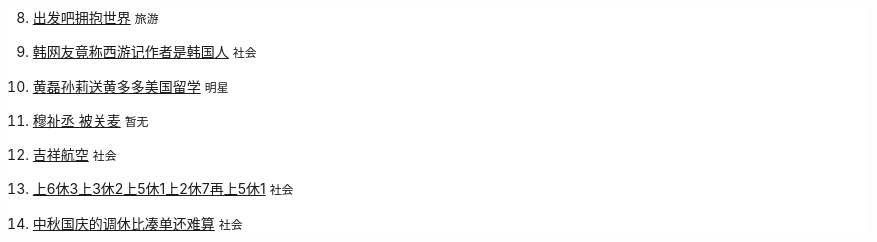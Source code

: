 8. [出发吧拥抱世界](https://m.weibo.cn/search?containerid=100103type%3D1%26t%3D10%26q%3D%23%E5%87%BA%E5%8F%91%E5%90%A7%E6%8B%A5%E6%8A%B1%E4%B8%96%E7%95%8C%23&stream_entry_id=31&isnewpage=1&extparam=seat%3D1%26lcate%3D5001%26band_rank%3D7%26q%3D%2523%25E5%2587%25BA%25E5%258F%2591%25E5%2590%25A7%25E6%258B%25A5%25E6%258A%25B1%25E4%25B8%2596%25E7%2595%258C%2523%26dgr%3D0%26filter_type%3Drealtimehot%26adid%3D251468%26c_type%3D31%26stream_entry_id%3D31%26pos%3D6%26topic_ad%3D1%26cate%3D5001%26is_ad_pos%3D1%26display_time%3D1724753086%26pre_seqid%3D172475308683697414112) `旅游` 

9. [韩网友竟称西游记作者是韩国人](https://m.weibo.cn/search?containerid=100103type%3D1%26t%3D10%26q%3D%23%E9%9F%A9%E7%BD%91%E5%8F%8B%E7%AB%9F%E7%A7%B0%E8%A5%BF%E6%B8%B8%E8%AE%B0%E4%BD%9C%E8%80%85%E6%98%AF%E9%9F%A9%E5%9B%BD%E4%BA%BA%23&stream_entry_id=31&isnewpage=1&extparam=seat%3D1%26lcate%3D5001%26band_rank%3D7%26q%3D%2523%25E9%259F%25A9%25E7%25BD%2591%25E5%258F%258B%25E7%25AB%259F%25E7%25A7%25B0%25E8%25A5%25BF%25E6%25B8%25B8%25E8%25AE%25B0%25E4%25BD%259C%25E8%2580%2585%25E6%2598%25AF%25E9%259F%25A9%25E5%259B%25BD%25E4%25BA%25BA%2523%26dgr%3D0%26filter_type%3Drealtimehot%26c_type%3D31%26flag%3D2%26pos%3D7%26cate%3D5001%26realpos%3D7%26stream_entry_id%3D31%26display_time%3D1724753086%26pre_seqid%3D172475308683697414112) `社会` 

10. [黄磊孙莉送黄多多美国留学](https://m.weibo.cn/search?containerid=100103type%3D1%26t%3D10%26q%3D%23%E9%BB%84%E7%A3%8A%E5%AD%99%E8%8E%89%E9%80%81%E9%BB%84%E5%A4%9A%E5%A4%9A%E7%BE%8E%E5%9B%BD%E7%95%99%E5%AD%A6%23&stream_entry_id=31&isnewpage=1&extparam=seat%3D1%26lcate%3D5001%26band_rank%3D8%26q%3D%2523%25E9%25BB%2584%25E7%25A3%258A%25E5%25AD%2599%25E8%258E%2589%25E9%2580%2581%25E9%25BB%2584%25E5%25A4%259A%25E5%25A4%259A%25E7%25BE%258E%25E5%259B%25BD%25E7%2595%2599%25E5%25AD%25A6%2523%26dgr%3D0%26filter_type%3Drealtimehot%26c_type%3D31%26flag%3D2%26pos%3D8%26cate%3D5001%26realpos%3D8%26stream_entry_id%3D31%26display_time%3D1724753086%26pre_seqid%3D172475308683697414112) `明星` 

11. [穆祉丞 被关麦](https://m.weibo.cn/search?containerid=100103type%3D1%26t%3D10%26q%3D%E7%A9%86%E7%A5%89%E4%B8%9E+%E8%A2%AB%E5%85%B3%E9%BA%A6&stream_entry_id=31&isnewpage=1&extparam=seat%3D1%26lcate%3D5001%26band_rank%3D9%26q%3D%25E7%25A9%2586%25E7%25A5%2589%25E4%25B8%259E%2520%25E8%25A2%25AB%25E5%2585%25B3%25E9%25BA%25A6%26dgr%3D0%26filter_type%3Drealtimehot%26c_type%3D31%26flag%3D1%26pos%3D9%26cate%3D5001%26realpos%3D9%26stream_entry_id%3D31%26display_time%3D1724753086%26pre_seqid%3D172475308683697414112) `暂无` 

12. [吉祥航空](https://m.weibo.cn/search?containerid=100103type%3D1%26t%3D10%26q%3D%E5%90%89%E7%A5%A5%E8%88%AA%E7%A9%BA&stream_entry_id=31&isnewpage=1&extparam=seat%3D1%26lcate%3D5001%26band_rank%3D10%26q%3D%25E5%2590%2589%25E7%25A5%25A5%25E8%2588%25AA%25E7%25A9%25BA%26dgr%3D0%26filter_type%3Drealtimehot%26c_type%3D31%26flag%3D0%26pos%3D10%26cate%3D5001%26realpos%3D10%26stream_entry_id%3D31%26display_time%3D1724753086%26pre_seqid%3D172475308683697414112) `社会` 

13. [上6休3上3休2上5休1上2休7再上5休1](https://m.weibo.cn/search?containerid=100103type%3D1%26t%3D10%26q%3D%23%E4%B8%8A6%E4%BC%913%E4%B8%8A3%E4%BC%912%E4%B8%8A5%E4%BC%911%E4%B8%8A2%E4%BC%917%E5%86%8D%E4%B8%8A5%E4%BC%911%23&stream_entry_id=31&isnewpage=1&extparam=seat%3D1%26lcate%3D5001%26band_rank%3D11%26q%3D%2523%25E4%25B8%258A6%25E4%25BC%25913%25E4%25B8%258A3%25E4%25BC%25912%25E4%25B8%258A5%25E4%25BC%25911%25E4%25B8%258A2%25E4%25BC%25917%25E5%2586%258D%25E4%25B8%258A5%25E4%25BC%25911%2523%26dgr%3D0%26filter_type%3Drealtimehot%26c_type%3D31%26flag%3D2%26pos%3D11%26cate%3D5001%26realpos%3D11%26stream_entry_id%3D31%26display_time%3D1724753086%26pre_seqid%3D172475308683697414112) `社会` 

14. [中秋国庆的调休比凑单还难算](https://m.weibo.cn/search?containerid=100103type%3D1%26t%3D10%26q%3D%23%E4%B8%AD%E7%A7%8B%E5%9B%BD%E5%BA%86%E7%9A%84%E8%B0%83%E4%BC%91%E6%AF%94%E5%87%91%E5%8D%95%E8%BF%98%E9%9A%BE%E7%AE%97%23&stream_entry_id=31&isnewpage=1&extparam=seat%3D1%26lcate%3D5001%26band_rank%3D12%26q%3D%2523%25E4%25B8%25AD%25E7%25A7%258B%25E5%259B%25BD%25E5%25BA%2586%25E7%259A%2584%25E8%25B0%2583%25E4%25BC%2591%25E6%25AF%2594%25E5%2587%2591%25E5%258D%2595%25E8%25BF%2598%25E9%259A%25BE%25E7%25AE%2597%2523%26dgr%3D0%26filter_type%3Drealtimehot%26c_type%3D31%26flag%3D0%26pos%3D12%26cate%3D5001%26realpos%3D12%26stream_entry_id%3D31%26display_time%3D1724753086%26pre_seqid%3D172475308683697414112) `社会` 
